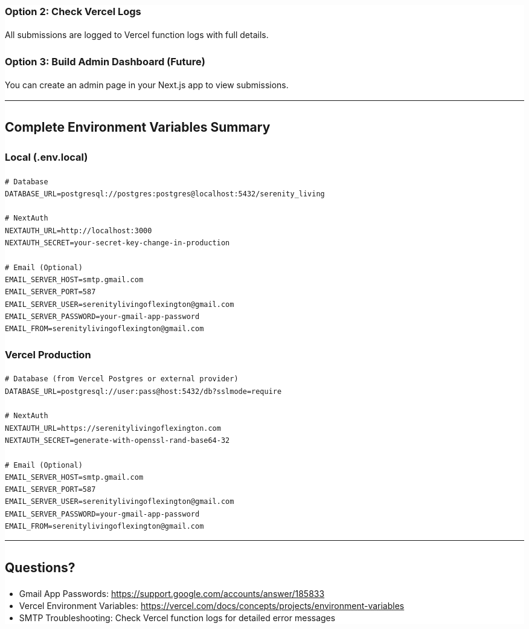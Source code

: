 ### Option 2: Check Vercel Logs
All submissions are logged to Vercel function logs with full details.

### Option 3: Build Admin Dashboard (Future)
You can create an admin page in your Next.js app to view submissions.

---

## Complete Environment Variables Summary

### Local (.env.local)
```env
# Database
DATABASE_URL=postgresql://postgres:postgres@localhost:5432/serenity_living

# NextAuth
NEXTAUTH_URL=http://localhost:3000
NEXTAUTH_SECRET=your-secret-key-change-in-production

# Email (Optional)
EMAIL_SERVER_HOST=smtp.gmail.com
EMAIL_SERVER_PORT=587
EMAIL_SERVER_USER=serenitylivingoflexington@gmail.com
EMAIL_SERVER_PASSWORD=your-gmail-app-password
EMAIL_FROM=serenitylivingoflexington@gmail.com
```

### Vercel Production
```env
# Database (from Vercel Postgres or external provider)
DATABASE_URL=postgresql://user:pass@host:5432/db?sslmode=require

# NextAuth
NEXTAUTH_URL=https://serenitylivingoflexington.com
NEXTAUTH_SECRET=generate-with-openssl-rand-base64-32

# Email (Optional)
EMAIL_SERVER_HOST=smtp.gmail.com
EMAIL_SERVER_PORT=587
EMAIL_SERVER_USER=serenitylivingoflexington@gmail.com
EMAIL_SERVER_PASSWORD=your-gmail-app-password
EMAIL_FROM=serenitylivingoflexington@gmail.com
```

---

## Questions?

- Gmail App Passwords: https://support.google.com/accounts/answer/185833
- Vercel Environment Variables: https://vercel.com/docs/concepts/projects/environment-variables
- SMTP Troubleshooting: Check Vercel function logs for detailed error messages

